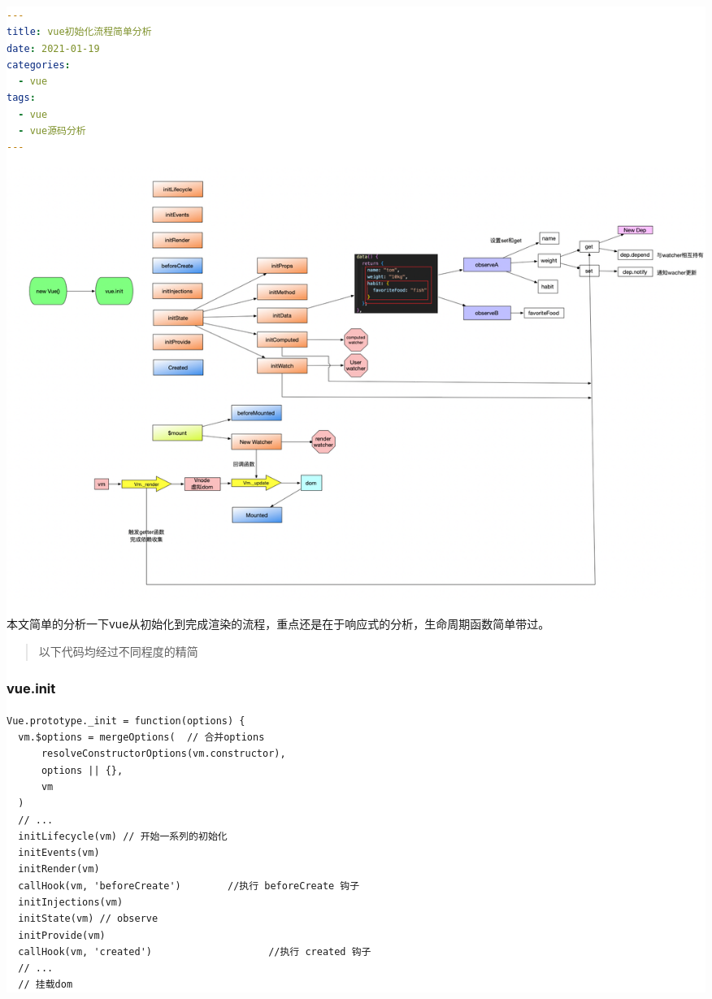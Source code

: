 ```yaml
---
title: vue初始化流程简单分析
date: 2021-01-19
categories: 
  - vue
tags: 
  - vue
  - vue源码分析
---
```


![image-20220325102130556](vue初始化流程分析/image-20220325102130556.png)

本文简单的分析一下vue从初始化到完成渲染的流程，重点还是在于响应式的分析，生命周期函数简单带过。

> 以下代码均经过不同程度的精简

### vue.init

```
Vue.prototype._init = function(options) {
  vm.$options = mergeOptions(  // 合并options
      resolveConstructorOptions(vm.constructor),
      options || {},
      vm
  )
  // ...
  initLifecycle(vm) // 开始一系列的初始化 
  initEvents(vm)
  initRender(vm)
  callHook(vm, 'beforeCreate')        //执行 beforeCreate 钩子
  initInjections(vm)
  initState(vm) // observe
  initProvide(vm)
  callHook(vm, 'created')                    //执行 created 钩子
  // ...
  // 挂载dom
```